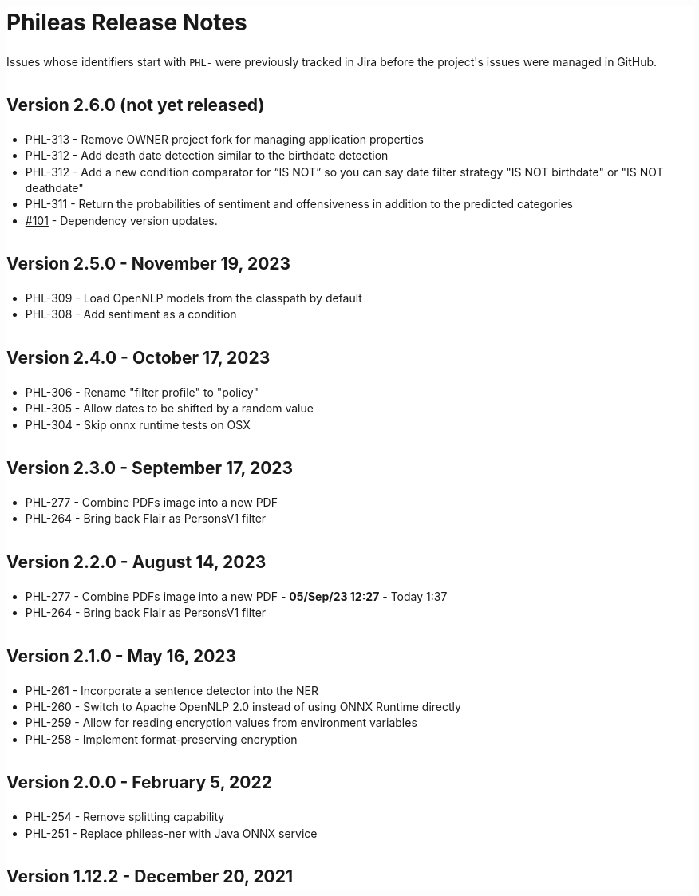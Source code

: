 # Phileas Release Notes

Issues whose identifiers start with `PHL-` were previously tracked in Jira before the project's issues were managed in GitHub.

## Version 2.6.0 (not yet released)

* PHL-313 - Remove OWNER project fork for managing application properties
* PHL-312 - Add death date detection similar to the birthdate detection
* PHL-312 - Add a new condition comparator for “IS NOT” so you can say date filter strategy "IS NOT birthdate" or "IS NOT deathdate"
* PHL-311 - Return the probabilities of sentiment and offensiveness in addition to the predicted categories
* [#101](https://github.com/philterd/phileas/issues/101) - Dependency version updates.

## Version 2.5.0 - November 19, 2023

* PHL-309 - Load OpenNLP models from the classpath by default
* PHL-308 - Add sentiment as a condition

## Version 2.4.0 - October 17, 2023

* PHL-306 - Rename "filter profile" to "policy"
* PHL-305 - Allow dates to be shifted by a random value
* PHL-304 - Skip onnx runtime tests on OSX

## Version 2.3.0 - September 17, 2023

* PHL-277 - Combine PDFs image into a new PDF
* PHL-264 - Bring back Flair as PersonsV1 filter

## Version 2.2.0 - August 14, 2023

* PHL-277 - Combine PDFs image into a new PDF - **05/Sep/23 12:27** - Today 1:37
* PHL-264 - Bring back Flair as PersonsV1 filter

## Version 2.1.0 - May 16, 2023

* PHL-261 - Incorporate a sentence detector into the NER
* PHL-260 - Switch to Apache OpenNLP 2.0 instead of using ONNX Runtime directly
* PHL-259 - Allow for reading encryption values from environment variables
* PHL-258 - Implement format-preserving encryption

## Version 2.0.0 - February 5, 2022

* PHL-254 - Remove splitting capability
* PHL-251 - Replace phileas-ner with Java ONNX service

## Version 1.12.2 - December 20, 2021
